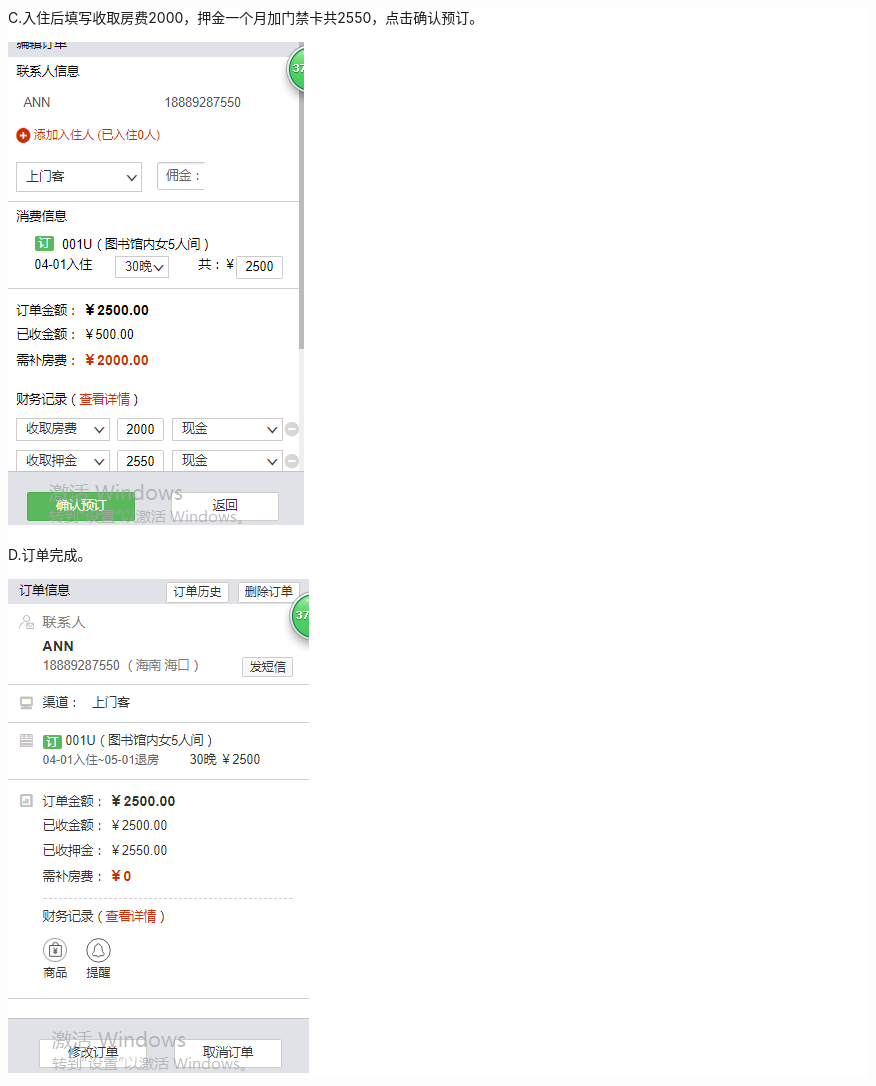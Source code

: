 
    



  C.入住后填写收取房费2000，押金一个月加门禁卡共2550，点击确认预订。



![image](assets/49.jpg)


D.订单完成。



![image](assets/50.jpg)
